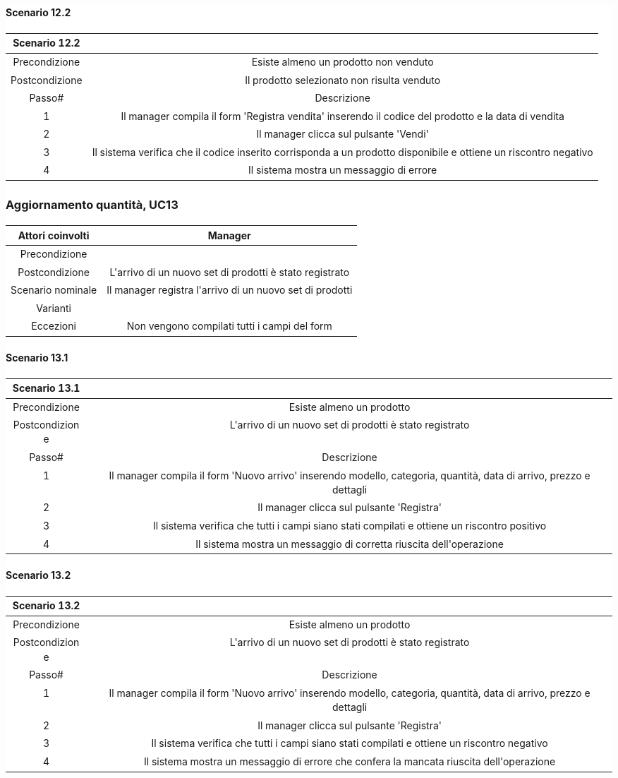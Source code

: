 #### Scenario 12.2

| Scenario 12.2  |  |
| :------------: | :------------------------------------------------------: |
| Precondizione  |          Esiste almeno un prodotto non venduto          |
| Postcondizione | Il prodotto selezionato non risulta venduto  |
|     Passo#     |  Descrizione |
|       1        | Il manager compila il form 'Registra vendita' inserendo il codice del prodotto e la data di vendita |
|       2        |        Il manager clicca sul pulsante 'Vendi'        |
|       3        |  Il sistema verifica che il codice inserito corrisponda a un prodotto disponibile e ottiene un riscontro negativo |
|       4        |        Il sistema mostra un messaggio di errore        |

### Aggiornamento quantità, UC13

| Attori coinvolti  |                    Manager                     |
| :---------------: | :--------------------------------------------: |
|   Precondizione   |                       |
|  Postcondizione   | L'arrivo di un nuovo set di prodotti è stato registrato  |
| Scenario nominale | Il manager registra l'arrivo di un nuovo set di prodotti |
|     Varianti      |                                                |
|     Eccezioni     |   Non vengono compilati tutti i campi del form    |

#### Scenario 13.1

| Scenario 13.1  |          |
| :------------: | :-------------------------------------------------------: |
| Precondizione  |           Esiste almeno un prodotto           |
| Postcondizione | L'arrivo di un nuovo set di prodotti è stato registrato |
|     Passo#     |    Descrizione   |
|       1        | Il manager compila il form 'Nuovo arrivo' inserendo modello, categoria, quantità, data di arrivo, prezzo e dettagli  |
|       2        |    Il manager clicca sul pulsante 'Registra'    |
|       3        |        Il sistema verifica che tutti i campi siano stati compilati e ottiene un riscontro positivo         |
|       4        |        Il sistema mostra un messaggio di corretta riuscita dell'operazione         |

#### Scenario 13.2

| Scenario 13.2  |          |
| :------------: | :-------------------------------------------------------: |
| Precondizione  |           Esiste almeno un prodotto           |
| Postcondizione | L'arrivo di un nuovo set di prodotti è stato registrato |
|     Passo#     |    Descrizione   |
|       1        | Il manager compila il form 'Nuovo arrivo' inserendo modello, categoria, quantità, data di arrivo, prezzo e dettagli  |
|       2        |    Il manager clicca sul pulsante 'Registra'    |
|       3        |        Il sistema verifica che tutti i campi siano stati compilati e ottiene un riscontro negativo         |
|       4        |        Il sistema mostra un messaggio di errore che confera la mancata riuscita dell'operazione         |
